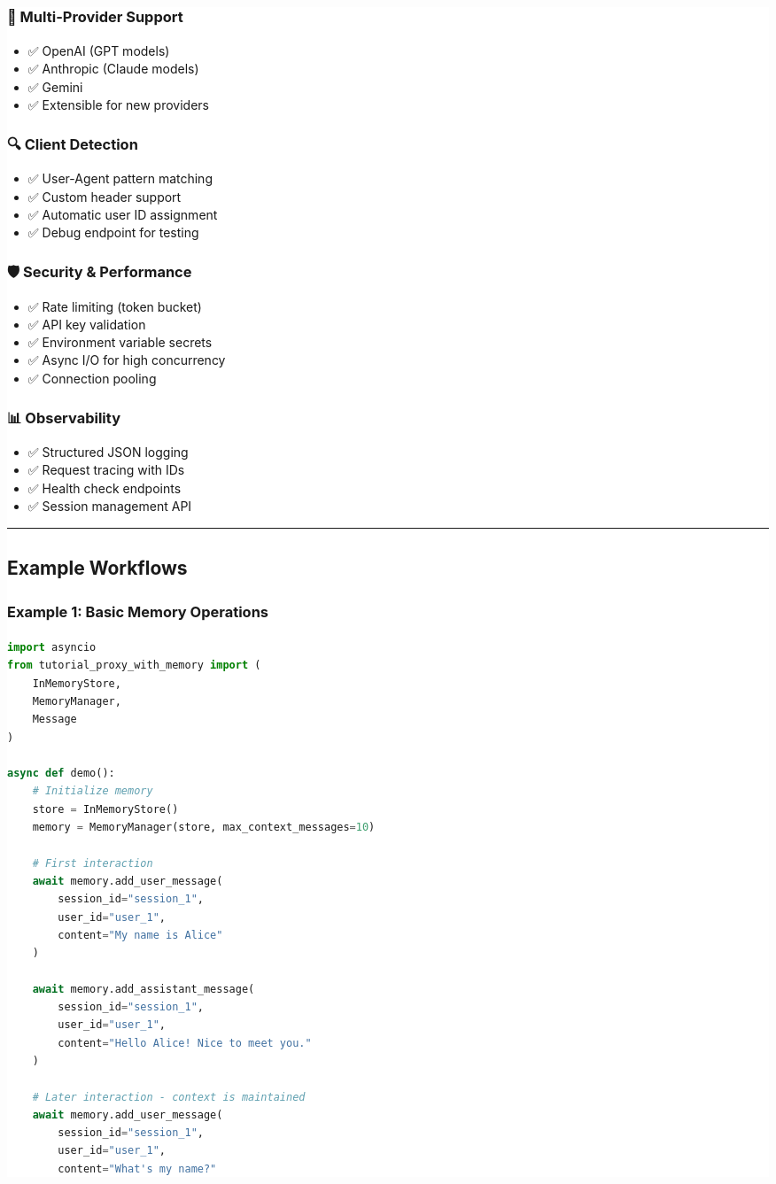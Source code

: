 ### 🔀 Multi-Provider Support
- ✅ OpenAI (GPT models)
- ✅ Anthropic (Claude models)
- ✅ Gemini
- ✅ Extensible for new providers

### 🔍 Client Detection
- ✅ User-Agent pattern matching
- ✅ Custom header support
- ✅ Automatic user ID assignment
- ✅ Debug endpoint for testing

### 🛡️ Security & Performance
- ✅ Rate limiting (token bucket)
- ✅ API key validation
- ✅ Environment variable secrets
- ✅ Async I/O for high concurrency
- ✅ Connection pooling

### 📊 Observability
- ✅ Structured JSON logging
- ✅ Request tracing with IDs
- ✅ Health check endpoints
- ✅ Session management API

---

## Example Workflows

### Example 1: Basic Memory Operations

```python
import asyncio
from tutorial_proxy_with_memory import (
    InMemoryStore,
    MemoryManager,
    Message
)

async def demo():
    # Initialize memory
    store = InMemoryStore()
    memory = MemoryManager(store, max_context_messages=10)

    # First interaction
    await memory.add_user_message(
        session_id="session_1",
        user_id="user_1",
        content="My name is Alice"
    )

    await memory.add_assistant_message(
        session_id="session_1",
        user_id="user_1",
        content="Hello Alice! Nice to meet you."
    )

    # Later interaction - context is maintained
    await memory.add_user_message(
        session_id="session_1",
        user_id="user_1",
        content="What's my name?"
```